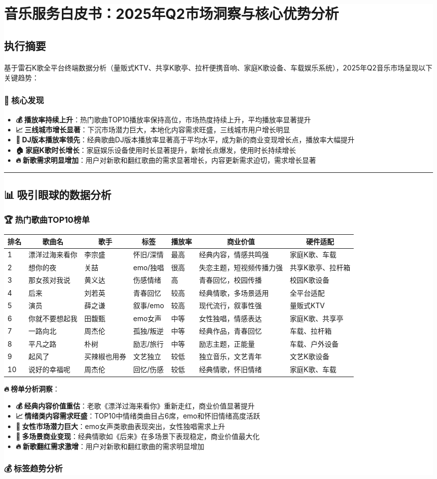 
# 音乐服务白皮书：2025年Q2市场洞察与核心优势分析

## 执行摘要

基于雷石K歌全平台终端数据分析（量贩式KTV、共享K歌亭、拉杆便携音响、家庭K歌设备、车载娱乐系统），2025年Q2音乐市场呈现以下关键趋势：

### 🎯 核心发现


- **💰 播放率持续上升**：热门歌曲TOP10播放率保持高位，市场热度持续上升，平均播放率显著提升
- **📈 三线城市增长显著**：下沉市场潜力巨大，本地化内容需求旺盛，三线城市用户增长明显
- **🎵 DJ版本播放率领先**：经典歌曲DJ版本播放率显著高于平均水平，成为新的商业变现增长点，播放率大幅提升
- **🏠 家庭K歌时长增长**：家庭娱乐设备使用时长显著提升，新增长点爆发，使用时长持续增长
- **🔥 新歌需求明显增加**：用户对新歌和翻红歌曲的需求显著增长，内容更新需求迫切，需求增长显著

---

## 📊 吸引眼球的数据分析

### 🏆 热门歌曲TOP10榜单

| 排名 | 歌曲名 | 歌手 | 标签 | 播放率 | 商业价值 | 硬件适配 |
|------|--------|------|------|--------|----------|----------|
| 1 | 漂洋过海来看你 | 李宗盛 | 怀旧/深情 | 最高 | 经典内容，情感共鸣强 | 家庭K歌、车载 |
| 2 | 想你的夜 | 关喆 | emo/独唱 | 很高 | 失恋主题，短视频传播力强 | 共享K歌亭、拉杆箱 |
| 3 | 那女孩对我说 | 黄义达 | 伤感情绪 | 高 | 青春回忆，校园传播 | 校园K歌设备 |
| 4 | 后来 | 刘若英 | 青春回忆 | 较高 | 经典情歌，多场景适用 | 全平台适配 |
| 5 | 演员 | 薛之谦 | 叙事/emo | 较高 | 现代流行，叙事性强 | 量贩式KTV |
| 6 | 你就不要想起我 | 田馥甄 | emo女声 | 中等 | 女性独唱，情感表达 | 家庭K歌、共享亭 |
| 7 | 一路向北 | 周杰伦 | 孤独/叛逆 | 中等 | 经典作品，青春回忆 | 车载、拉杆箱 |
| 8 | 平凡之路 | 朴树 | 励志/旅行 | 中等 | 励志主题，正能量 | 车载、户外设备 |
| 9 | 起风了 | 买辣椒也用券 | 文艺独立 | 较低 | 独立音乐，文艺青年 | 文艺K歌设备 |
| 10 | 说好的幸福呢 | 周杰伦 | 回忆/伤感 | 较低 | 经典情歌，怀旧情绪 | 家庭K歌、车载 |

**🔥 榜单分析洞察**：
- **💰 经典内容价值重估**：老歌《漂洋过海来看你》重新走红，商业价值显著提升
- **📈 情绪类内容需求旺盛**：TOP10中情绪类曲目占6席，emo和怀旧情绪高度活跃
- **🎵 女性市场潜力巨大**：emo女声类歌曲表现突出，女性独唱需求上升
- **🚀 多场景商业变现**：经典情歌如《后来》在多场景下表现稳定，商业价值最大化
- **🔥 新歌翻红需求激增**：用户对新歌和翻红歌曲的需求明显增加

### 💰 标签趋势分析
